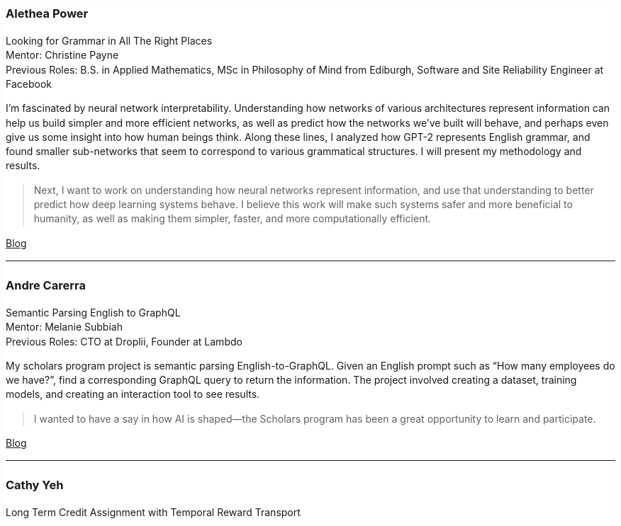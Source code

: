 <iframe width="560" height="315" src="https://www.youtube.com/embed/6gilgehNTNw" frameborder="0" allow="accelerometer; autoplay; encrypted-media; gyroscope; picture-in-picture" allowfullscreen></iframe>
</figure>
<h3 class="my-0">Alethea Power</h3>
<div class="large-copy mb-0.75 balance-text">Looking for Grammar in All The Right Places</div>
<aside class="aside-right small-copy color-fg-60 mb-1">
Mentor: Christine Payne<br>
Previous Roles: B.S. in Applied Mathematics, MSc in Philosophy of Mind from Ediburgh, Software and Site Reliability Engineer at Facebook
</aside>
<p>I’m fascinated by neural network interpretability. Understanding how networks of various architectures represent information can help us build simpler and more efficient networks, as well as predict how the networks we’ve built will behave, and perhaps even give us some insight into how human beings think. Along these lines, I analyzed how GPT-2 represents English grammar, and found smaller sub-networks that seem to correspond to various grammatical structures. I will present my methodology and results.</p>
<blockquote>
<p>Next, I want to work on understanding how neural networks represent information, and use that understanding to better predict how deep learning systems behave. I believe this work will make such systems safer and more beneficial to humanity, as well as making them simpler, faster, and more computationally efficient.</p>
</blockquote>
<section class="btns">
    <a href="https://aletheap.github.io/" class="btn btn-padded icon-external right">Blog</a><!-- <a href="" class="btn btn-padded icon-code right">GitHub Repo</a> -->
</section>
</div>
<hr>
<div id="andre">
<figure>
<iframe width="560" height="315" src="https://www.youtube.com/embed/liMJS5DrnlQ" frameborder="0" allow="accelerometer; autoplay; encrypted-media; gyroscope; picture-in-picture" allowfullscreen></iframe>
</figure>
<h3 class="my-0">Andre Carerra</h3>
<div class="large-copy mb-0.75 balance-text">Semantic Parsing English to GraphQL</div>
<aside class="aside-right small-copy color-fg-60 mb-1">
Mentor: Melanie Subbiah<br>
Previous Roles: CTO at Droplii, Founder at Lambdo
</aside>
<p>My scholars program project is semantic parsing English-to-GraphQL. Given an English prompt such as “How many employees do we have?”, find a corresponding GraphQL query to return the information. The project involved creating a dataset, training models, and creating an interaction tool to see results.</p>
<blockquote>
<p>I wanted to have a say in how AI is shaped—the Scholars program has been a great opportunity to learn and participate.</p>
</blockquote>
<section class="btns">
    <a href="https://blog.lambdo.com/" class="btn btn-padded icon-external right">Blog</a><!-- <a href="" class="btn btn-padded icon-code right">GitHub Repo</a> -->
</section>
</div>
<hr>
<div id="cathy">
<figure>
<iframe width="560" height="315" src="https://www.youtube.com/embed/jjmTmYMsET0" frameborder="0" allow="accelerometer; autoplay; encrypted-media; gyroscope; picture-in-picture" allowfullscreen></iframe>
</figure>
<h3 class="my-0">Cathy Yeh</h3>
<div class="large-copy mb-0.75 balance-text">Long Term Credit Assignment with Temporal Reward Transport</div>